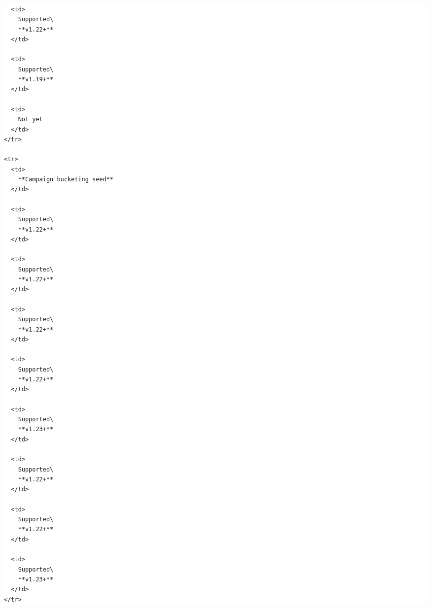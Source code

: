       <td>
        Supported\
        **v1.22+**
      </td>

      <td>
        Supported\
        **v1.19+**
      </td>

      <td>
        Not yet
      </td>
    </tr>

    <tr>
      <td>
        **Campaign bucketing seed** 
      </td>

      <td>
        Supported\
        **v1.22+**
      </td>

      <td>
        Supported\
        **v1.22+**
      </td>

      <td>
        Supported\
        **v1.22+**
      </td>

      <td>
        Supported\
        **v1.22+**
      </td>

      <td>
        Supported\
        **v1.23+**
      </td>

      <td>
        Supported\
        **v1.22+**
      </td>

      <td>
        Supported\
        **v1.22+**
      </td>

      <td>
        Supported\
        **v1.23+**
      </td>
    </tr>
